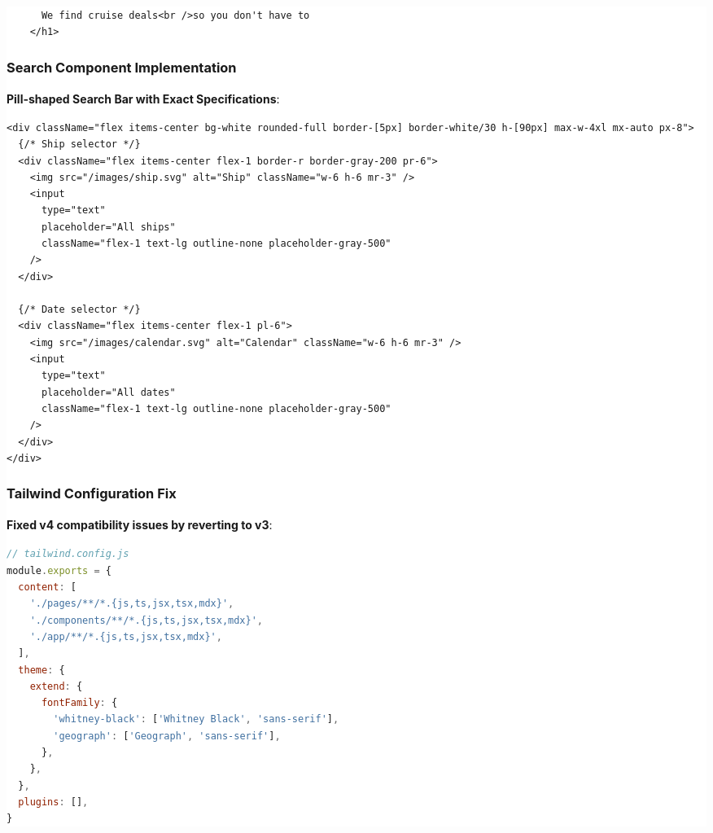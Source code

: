 ```tsx
      We find cruise deals<br />so you don't have to
    </h1>
```

### Search Component Implementation
**Pill-shaped Search Bar with Exact Specifications**:
```tsx
<div className="flex items-center bg-white rounded-full border-[5px] border-white/30 h-[90px] max-w-4xl mx-auto px-8">
  {/* Ship selector */}
  <div className="flex items-center flex-1 border-r border-gray-200 pr-6">
    <img src="/images/ship.svg" alt="Ship" className="w-6 h-6 mr-3" />
    <input 
      type="text" 
      placeholder="All ships" 
      className="flex-1 text-lg outline-none placeholder-gray-500"
    />
  </div>
  
  {/* Date selector */}
  <div className="flex items-center flex-1 pl-6">
    <img src="/images/calendar.svg" alt="Calendar" className="w-6 h-6 mr-3" />
    <input 
      type="text" 
      placeholder="All dates" 
      className="flex-1 text-lg outline-none placeholder-gray-500"
    />
  </div>
</div>
```

### Tailwind Configuration Fix
**Fixed v4 compatibility issues by reverting to v3**:
```javascript
// tailwind.config.js
module.exports = {
  content: [
    './pages/**/*.{js,ts,jsx,tsx,mdx}',
    './components/**/*.{js,ts,jsx,tsx,mdx}',
    './app/**/*.{js,ts,jsx,tsx,mdx}',
  ],
  theme: {
    extend: {
      fontFamily: {
        'whitney-black': ['Whitney Black', 'sans-serif'],
        'geograph': ['Geograph', 'sans-serif'],
      },
    },
  },
  plugins: [],
}
```
